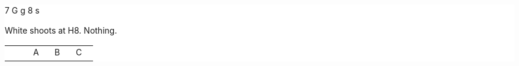   <tr>

   <td width="27">7</td>

   <td width="22"> </td>

   <td width="22">G</td>

   <td width="22"> </td>

   <td width="22"> </td>

   <td width="22"> </td>

   <td width="22"> </td>

   <td width="22"> </td>

   <td width="22">g</td>

  </tr>

  <tr>

   <td width="27">8</td>

   <td width="22"> </td>

   <td width="22">s</td>

   <td width="22"> </td>

   <td width="22"> </td>

   <td width="22"> </td>

   <td width="22"> </td>

   <td width="22"> </td>

   <td width="22"> </td>

  </tr>

 </tbody>

</table>




White shoots at H8.  Nothing.

<table width="201">

 <tbody>

  <tr>

   <td width="27"> </td>

   <td width="22">A</td>

   <td width="22">B</td>

   <td width="22">C</td>
